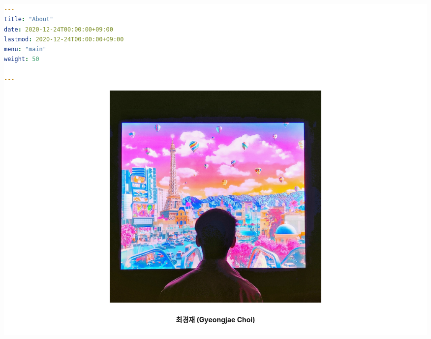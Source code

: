 ```yaml
---
title: "About"
date: 2020-12-24T00:00:00+09:00
lastmod: 2020-12-24T00:00:00+09:00
menu: "main"
weight: 50

---
```


<div style="text-align: center;">
	<div><img src="/assets/img/about/me-goodnight.jpeg" width="50%"/></div>
	<br/>
	<div>
		<strong>최경재 (Gyeongjae Choi)</strong>
	</div>
	<div style="display: flex; justify-content: center; font-size: 2rem;">
		<div style="margin: 10px 3px;">
			<a href="https://github.com/ryanking13" target="_blank">
				<i class="iconfont icon-github"></i>